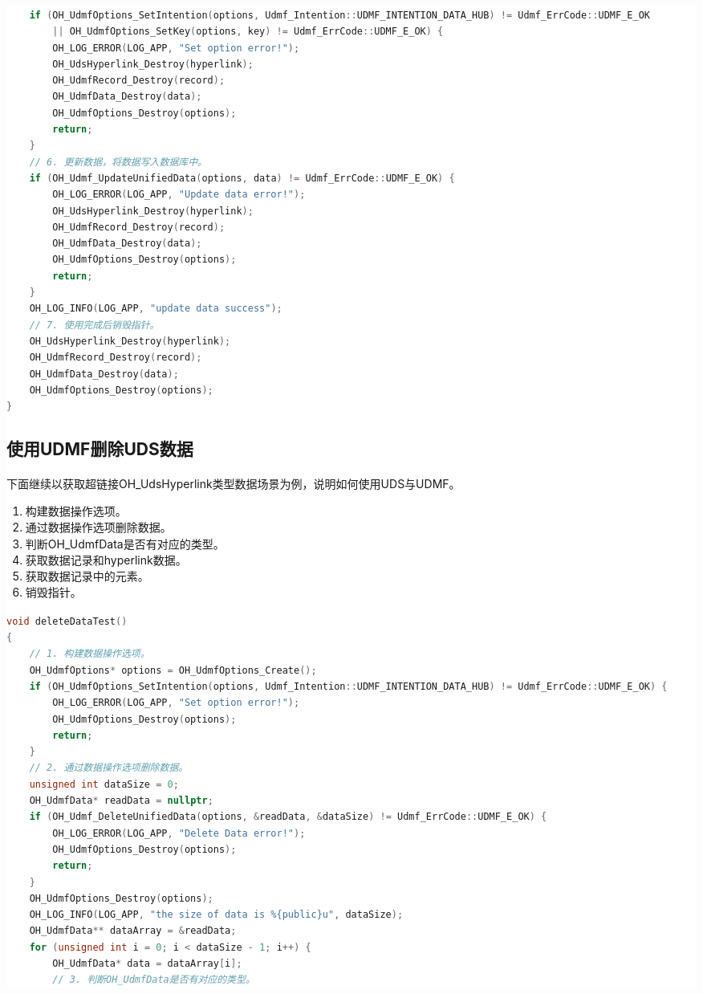 ```c
    if (OH_UdmfOptions_SetIntention(options, Udmf_Intention::UDMF_INTENTION_DATA_HUB) != Udmf_ErrCode::UDMF_E_OK
        || OH_UdmfOptions_SetKey(options, key) != Udmf_ErrCode::UDMF_E_OK) {
        OH_LOG_ERROR(LOG_APP, "Set option error!");
        OH_UdsHyperlink_Destroy(hyperlink);
        OH_UdmfRecord_Destroy(record);
        OH_UdmfData_Destroy(data);
        OH_UdmfOptions_Destroy(options);
        return;
    }
    // 6. 更新数据，将数据写入数据库中。
    if (OH_Udmf_UpdateUnifiedData(options, data) != Udmf_ErrCode::UDMF_E_OK) {
        OH_LOG_ERROR(LOG_APP, "Update data error!");
        OH_UdsHyperlink_Destroy(hyperlink);
        OH_UdmfRecord_Destroy(record);
        OH_UdmfData_Destroy(data);
        OH_UdmfOptions_Destroy(options);
        return;
    }
    OH_LOG_INFO(LOG_APP, "update data success");
    // 7. 使用完成后销毁指针。
    OH_UdsHyperlink_Destroy(hyperlink);
    OH_UdmfRecord_Destroy(record);
    OH_UdmfData_Destroy(data);
    OH_UdmfOptions_Destroy(options);
}
```

## 使用UDMF删除UDS数据

下面继续以获取超链接OH_UdsHyperlink类型数据场景为例，说明如何使用UDS与UDMF。
1. 构建数据操作选项。
2. 通过数据操作选项删除数据。
3. 判断OH_UdmfData是否有对应的类型。
4. 获取数据记录和hyperlink数据。
5. 获取数据记录中的元素。
6. 销毁指针。

```c
void deleteDataTest()
{
    // 1. 构建数据操作选项。
    OH_UdmfOptions* options = OH_UdmfOptions_Create();
    if (OH_UdmfOptions_SetIntention(options, Udmf_Intention::UDMF_INTENTION_DATA_HUB) != Udmf_ErrCode::UDMF_E_OK) {
        OH_LOG_ERROR(LOG_APP, "Set option error!");
        OH_UdmfOptions_Destroy(options);
        return;
    }
    // 2. 通过数据操作选项删除数据。
    unsigned int dataSize = 0;
    OH_UdmfData* readData = nullptr;
    if (OH_Udmf_DeleteUnifiedData(options, &readData, &dataSize) != Udmf_ErrCode::UDMF_E_OK) {
        OH_LOG_ERROR(LOG_APP, "Delete Data error!");
        OH_UdmfOptions_Destroy(options);
        return;
    }
    OH_UdmfOptions_Destroy(options);
    OH_LOG_INFO(LOG_APP, "the size of data is %{public}u", dataSize);
    OH_UdmfData** dataArray = &readData;
    for (unsigned int i = 0; i < dataSize - 1; i++) {
        OH_UdmfData* data = dataArray[i];
        // 3. 判断OH_UdmfData是否有对应的类型。
```